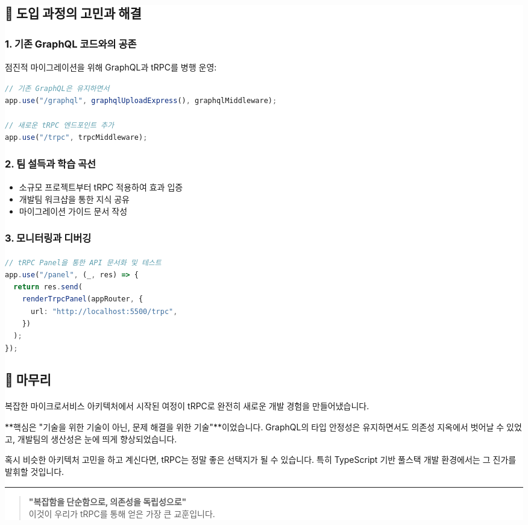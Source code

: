 ## 🤔 도입 과정의 고민과 해결

### 1. **기존 GraphQL 코드와의 공존**

점진적 마이그레이션을 위해 GraphQL과 tRPC를 병행 운영:

```typescript
// 기존 GraphQL은 유지하면서
app.use("/graphql", graphqlUploadExpress(), graphqlMiddleware);

// 새로운 tRPC 엔드포인트 추가
app.use("/trpc", trpcMiddleware);
```

### 2. **팀 설득과 학습 곡선**

- 소규모 프로젝트부터 tRPC 적용하여 효과 입증
- 개발팀 워크샵을 통한 지식 공유
- 마이그레이션 가이드 문서 작성

### 3. **모니터링과 디버깅**

```typescript
// tRPC Panel을 통한 API 문서화 및 테스트
app.use("/panel", (_, res) => {
  return res.send(
    renderTrpcPanel(appRouter, {
      url: "http://localhost:5500/trpc",
    })
  );
});
```

## 🎉 마무리

복잡한 마이크로서비스 아키텍처에서 시작된 여정이 tRPC로 완전히 새로운 개발 경험을 만들어냈습니다.

**핵심은 "기술을 위한 기술이 아닌, 문제 해결을 위한 기술"**이었습니다. GraphQL의 타입 안정성은 유지하면서도 의존성 지옥에서 벗어날 수 있었고, 개발팀의 생산성은 눈에 띄게 향상되었습니다.

혹시 비슷한 아키텍처 고민을 하고 계신다면, tRPC는 정말 좋은 선택지가 될 수 있습니다. 특히 TypeScript 기반 풀스택 개발 환경에서는 그 진가를 발휘할 것입니다.

---

> **"복잡함을 단순함으로, 의존성을 독립성으로"**  
> 이것이 우리가 tRPC를 통해 얻은 가장 큰 교훈입니다.
